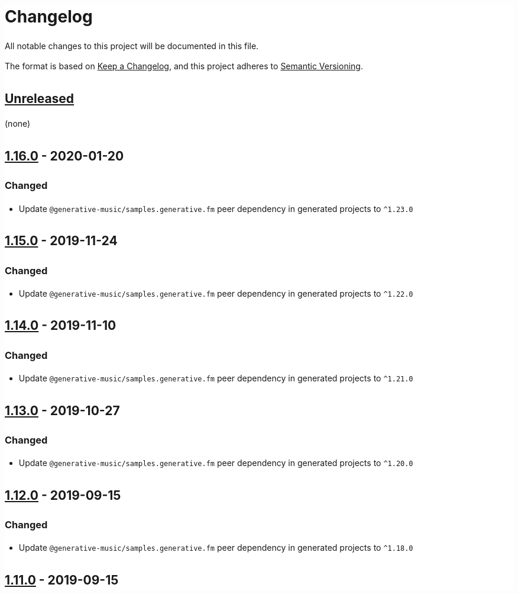 # Changelog

All notable changes to this project will be documented in this file.

The format is based on [Keep a Changelog](https://keepachangelog.com/en/1.0.0/),
and this project adheres to [Semantic Versioning](https://semver.org/spec/v2.0.0.html).

## [Unreleased]

(none)

## [1.16.0] - 2020-01-20

### Changed

- Update `@generative-music/samples.generative.fm` peer dependency in generated projects to `^1.23.0`

## [1.15.0] - 2019-11-24

### Changed

- Update `@generative-music/samples.generative.fm` peer dependency in generated projects to `^1.22.0`

## [1.14.0] - 2019-11-10

### Changed

- Update `@generative-music/samples.generative.fm` peer dependency in generated projects to `^1.21.0`

## [1.13.0] - 2019-10-27

### Changed

- Update `@generative-music/samples.generative.fm` peer dependency in generated projects to `^1.20.0`

## [1.12.0] - 2019-09-15

### Changed

- Update `@generative-music/samples.generative.fm` peer dependency in generated projects to `^1.18.0`

## [1.11.0] - 2019-09-15


[unreleased]: https://github.com/generative-music/generator-piece/compare/v1.16.0...HEAD
[1.16.0]: https://github.com/generative-music/generator-piece/compare/v1.15.0...v1.16.0
[1.15.0]: https://github.com/generative-music/generator-piece/compare/v1.14.0...v1.15.0
[1.14.0]: https://github.com/generative-music/generator-piece/compare/v1.13.0...v1.14.0
[1.13.0]: https://github.com/generative-music/generator-piece/compare/v1.12.0...v1.13.0
[1.12.0]: https://github.com/generative-music/generator-piece/compare/v1.11.0...v1.12.0
[1.11.0]: https://github.com/generative-music/generator-piece/compare/v1.10.0...v1.11.0
[1.10.0]: https://github.com/generative-music/generator-piece/compare/v1.9.0...v1.10.0
[1.9.0]: https://github.com/generative-music/generator-piece/compare/v1.8.0...v1.9.0
[1.8.0]: https://github.com/generative-music/generator-piece/compare/v1.7.0...v1.8.0
[1.7.0]: https://github.com/generative-music/generator-piece/compare/v1.6.0...v1.7.0
[1.6.0]: https://github.com/generative-music/generator-piece/compare/v1.5.0...v1.6.0
[1.5.0]: https://github.com/generative-music/generator-piece/compare/v1.4.0...v1.5.0
[1.4.0]: https://github.com/generative-music/generator-piece/compare/v1.3.0...v1.4.0
[1.3.0]: https://github.com/generative-music/generator-piece/compare/v1.2.0...v1.3.0
[1.2.0]: https://github.com/generative-music/generator-piece/compare/v1.1.0...v1.2.0
[1.1.0]: https://github.com/generative-music/generator-piece/compare/v1.0.0...v1.1.0
[1.0.0]: https://github.com/generative-music/generator-piece/compare/v0.4.0...v1.0.0
[0.4.0]: https://github.com/generative-music/generator-piece/compare/v0.3.0...v0.4.0
[0.3.0]: https://github.com/generative-music/generator-piece/compare/v0.2.1...v0.3.0
[0.2.1]: https://github.com/generative-music/generator-piece/compare/v0.1.1...v0.2.1
[0.2.0]: https://github.com/generative-music/generator-piece/compare/v0.1.1...v0.2.0
[0.1.1]: https://github.com/generative-music/generator-piece/compare/v0.1.0...v0.1.1
[0.1.0]: https://github.com/generative-music/generator-piece/compare/v0.0.1...v0.1.0